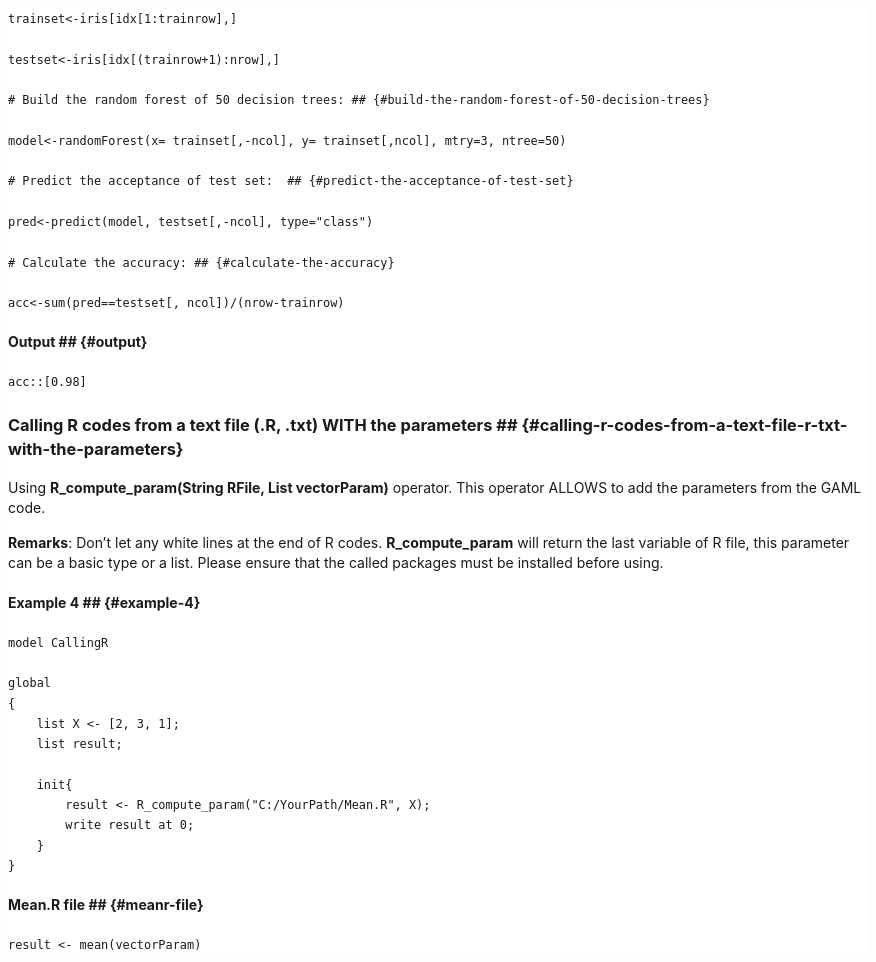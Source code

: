 ```
trainset<-iris[idx[1:trainrow],]

testset<-iris[idx[(trainrow+1):nrow],]

# Build the random forest of 50 decision trees: ## {#build-the-random-forest-of-50-decision-trees}

model<-randomForest(x= trainset[,-ncol], y= trainset[,ncol], mtry=3, ntree=50)

# Predict the acceptance of test set:  ## {#predict-the-acceptance-of-test-set}

pred<-predict(model, testset[,-ncol], type="class")

# Calculate the accuracy: ## {#calculate-the-accuracy}

acc<-sum(pred==testset[, ncol])/(nrow-trainrow)
```

#### Output ## {#output}

`acc::[0.98]`

### Calling R codes from a text file (.R, .txt) WITH the parameters ## {#calling-r-codes-from-a-text-file-r-txt-with-the-parameters}

Using **R\_compute\_param(String RFile, List vectorParam)** operator. This operator ALLOWS to add the parameters from the GAML code.

**Remarks**: Don’t let any white lines at the end of R codes. **R\_compute\_param** will return the last variable of R file, this parameter can be a basic type or a list. Please ensure that the called packages must be installed before using.

#### Example 4 ## {#example-4}

```
model CallingR

global
{
	list X <- [2, 3, 1];
	list result;

	init{
		result <- R_compute_param("C:/YourPath/Mean.R", X);
		write result at 0;
	}
}
```

#### Mean.R file ## {#meanr-file}

`result <- mean(vectorParam)`


[//]: # (startConcept|call_r)
[//]: # (keyword|concept_r)
[//]: # (endConcept|call_r)